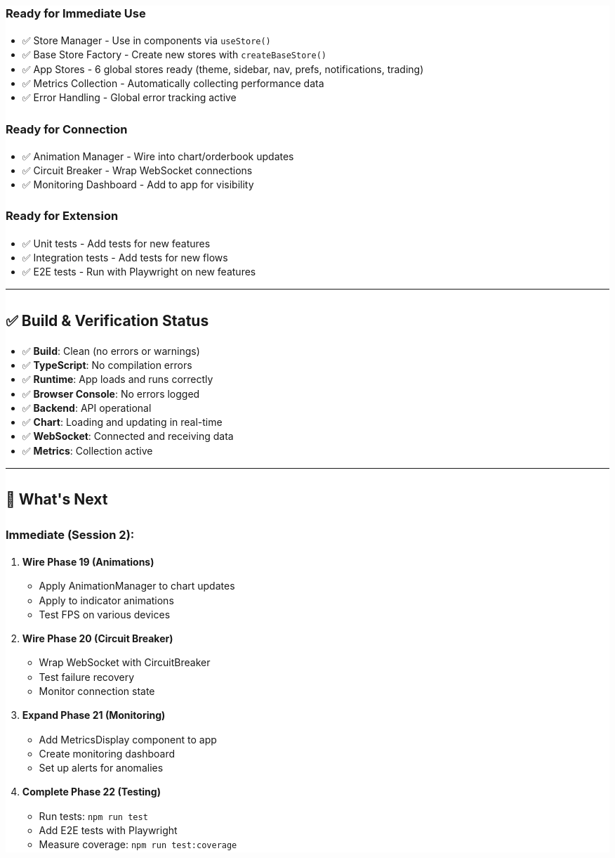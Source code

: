 ### Ready for Immediate Use
- ✅ Store Manager - Use in components via `useStore()`
- ✅ Base Store Factory - Create new stores with `createBaseStore()`
- ✅ App Stores - 6 global stores ready (theme, sidebar, nav, prefs, notifications, trading)
- ✅ Metrics Collection - Automatically collecting performance data
- ✅ Error Handling - Global error tracking active

### Ready for Connection
- ✅ Animation Manager - Wire into chart/orderbook updates
- ✅ Circuit Breaker - Wrap WebSocket connections
- ✅ Monitoring Dashboard - Add to app for visibility

### Ready for Extension
- ✅ Unit tests - Add tests for new features
- ✅ Integration tests - Add tests for new flows
- ✅ E2E tests - Run with Playwright on new features

---

## ✅ Build & Verification Status

- ✅ **Build**: Clean (no errors or warnings)
- ✅ **TypeScript**: No compilation errors
- ✅ **Runtime**: App loads and runs correctly
- ✅ **Browser Console**: No errors logged
- ✅ **Backend**: API operational
- ✅ **Chart**: Loading and updating in real-time
- ✅ **WebSocket**: Connected and receiving data
- ✅ **Metrics**: Collection active

---

## 🎯 What's Next

### Immediate (Session 2):
1. **Wire Phase 19 (Animations)**
   - Apply AnimationManager to chart updates
   - Apply to indicator animations
   - Test FPS on various devices

2. **Wire Phase 20 (Circuit Breaker)**
   - Wrap WebSocket with CircuitBreaker
   - Test failure recovery
   - Monitor connection state

3. **Expand Phase 21 (Monitoring)**
   - Add MetricsDisplay component to app
   - Create monitoring dashboard
   - Set up alerts for anomalies

4. **Complete Phase 22 (Testing)**
   - Run tests: `npm run test`
   - Add E2E tests with Playwright
   - Measure coverage: `npm run test:coverage`

